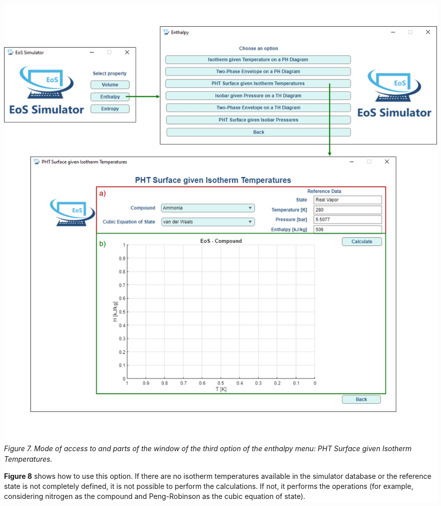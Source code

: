 <img src="https://github.com/IMClick-Project/IQ/blob/main/Cubic%20Equations%20of%20State%20Simulator/MATLAB%20Grader/Assignment%202/Problem%203/h3-1.jpg" width="958" height="855">

*Figure 7. Mode of access to and parts of the window of the third option of the enthalpy menu: PHT Surface given Isotherm Temperatures.*

**Figure 8** shows how to use this option. If there are no isotherm temperatures available in the simulator database or the reference state is not completely defined, it is not possible to perform the calculations. If not, it performs the operations (for example, considering nitrogen as the compound and Peng-Robinson as the cubic equation of state).
